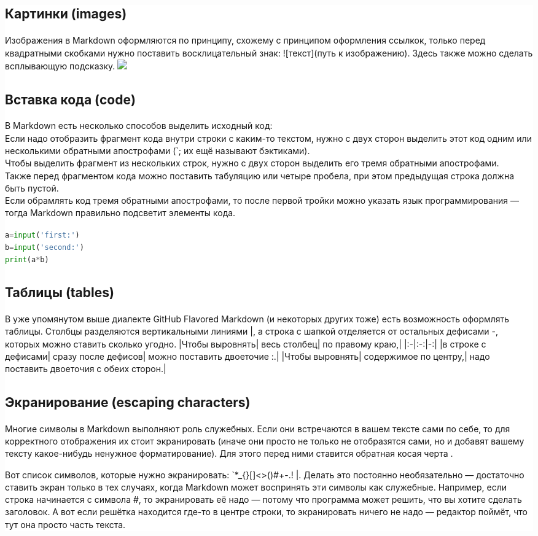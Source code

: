 ## Картинки (images)
Изображения в Markdown оформляются по принципу, схожему с принципом оформления ссылкок, только перед квадратными скобками нужно поставить восклицательный знак: ![текст](путь к изображению). Здесь также можно сделать всплывающую подсказку.
![](pidush.jpg)

## Вставка кода (code)
В Markdown есть несколько способов выделить исходный код:\
Если надо отобразить фрагмент кода внутри строки с каким-то текстом, нужно с двух сторон выделить этот код одним или несколькими обратными апострофами (`; их ещё называют бэктиками).\
Чтобы выделить фрагмент из нескольких строк, нужно с двух сторон выделить его тремя обратными апострофами.\
Также перед фрагментом кода можно поставить табуляцию или четыре пробела, при этом предыдущая строка должна быть пустой.\
 Если обрамлять код тремя обратными апострофами, то после первой тройки можно указать язык программирования — тогда Markdown правильно подсветит элементы кода.
```python
a=input('first:')
b=input('second:')
print(a*b)
```

## Таблицы (tables)
В уже упомянутом выше диалекте GitHub Flavored Markdown (и некоторых других тоже) есть возможность оформлять таблицы. Столбцы разделяются вертикальными линиями |, а строка с шапкой отделяется от остальных дефисами -, которых можно ставить сколько угодно.
|Чтобы выровнять| весь столбец| по правому краю,|
|:-|:-:|-:|
|в строке с дефисами| сразу после дефисов| можно поставить двоеточие :.| 
|Чтобы выровнять| содержимое по центру,| надо поставить двоеточия с обеих сторон.|

## Экранирование (escaping characters)
Многие символы в Markdown выполняют роль служебных. Если они встречаются в вашем тексте сами по себе, то для корректного отображения их стоит экранировать (иначе они просто не только не отобразятся сами, но и добавят вашему тексту какое-нибудь ненужное форматирование). Для этого перед ними ставится обратная косая черта \.

Вот список символов, которые нужно экранировать: \`*_{}[]<>()#+-.! |. Делать это постоянно необязательно — достаточно ставить экран только в тех случаях, когда Markdown может воспринять эти символы как служебные. Например, если строка начинается с символа #, то экранировать её надо — потому что программа может решить, что вы хотите сделать заголовок. А вот если решётка находится где-то в центре строки, то экранировать ничего не надо — редактор поймёт, что тут она просто часть текста.